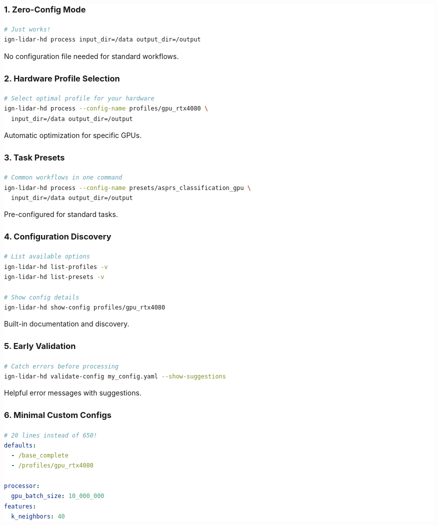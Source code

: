 ### 1. Zero-Config Mode

```bash
# Just works!
ign-lidar-hd process input_dir=/data output_dir=/output
```

No configuration file needed for standard workflows.

### 2. Hardware Profile Selection

```bash
# Select optimal profile for your hardware
ign-lidar-hd process --config-name profiles/gpu_rtx4080 \
  input_dir=/data output_dir=/output
```

Automatic optimization for specific GPUs.

### 3. Task Presets

```bash
# Common workflows in one command
ign-lidar-hd process --config-name presets/asprs_classification_gpu \
  input_dir=/data output_dir=/output
```

Pre-configured for standard tasks.

### 4. Configuration Discovery

```bash
# List available options
ign-lidar-hd list-profiles -v
ign-lidar-hd list-presets -v

# Show config details
ign-lidar-hd show-config profiles/gpu_rtx4080
```

Built-in documentation and discovery.

### 5. Early Validation

```bash
# Catch errors before processing
ign-lidar-hd validate-config my_config.yaml --show-suggestions
```

Helpful error messages with suggestions.

### 6. Minimal Custom Configs

```yaml
# 20 lines instead of 650!
defaults:
  - /base_complete
  - /profiles/gpu_rtx4080

processor:
  gpu_batch_size: 10_000_000
features:
  k_neighbors: 40
```

